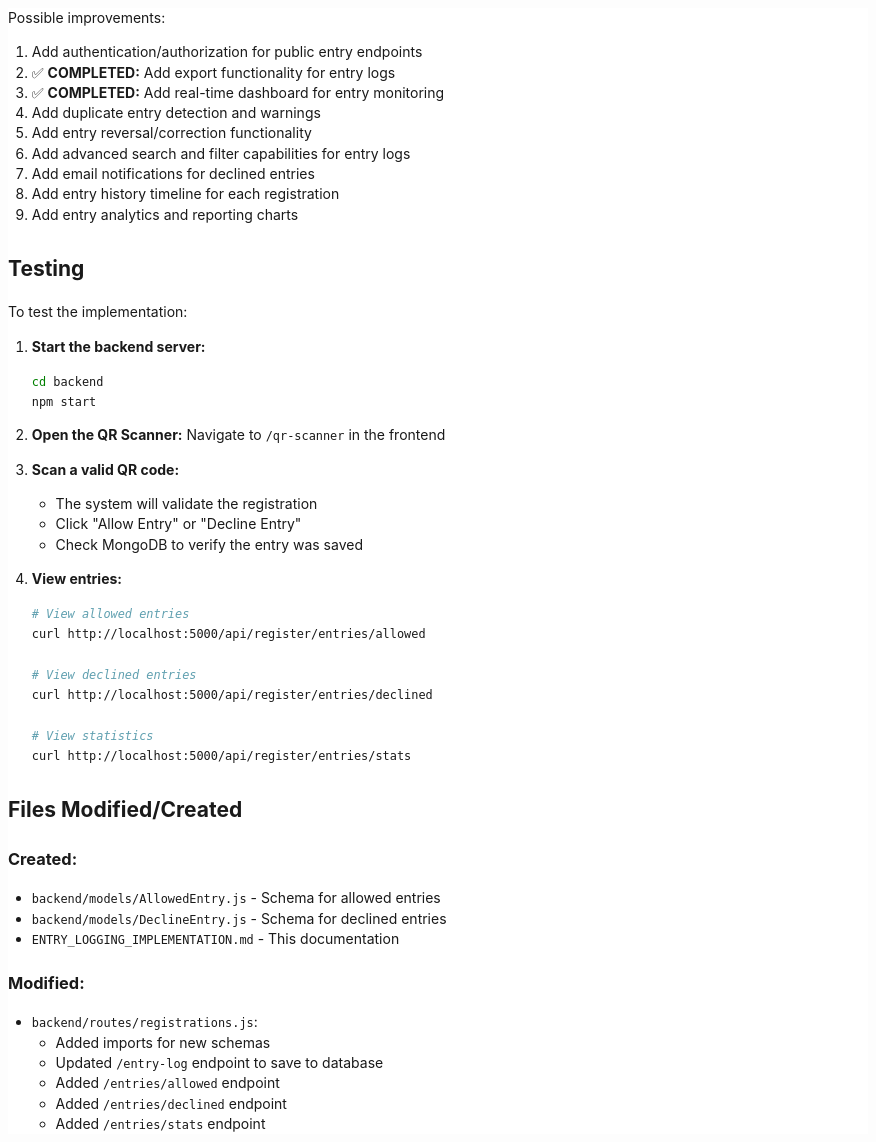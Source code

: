 Possible improvements:
1. Add authentication/authorization for public entry endpoints
2. ✅ **COMPLETED:** Add export functionality for entry logs
3. ✅ **COMPLETED:** Add real-time dashboard for entry monitoring
4. Add duplicate entry detection and warnings
5. Add entry reversal/correction functionality
6. Add advanced search and filter capabilities for entry logs
7. Add email notifications for declined entries
8. Add entry history timeline for each registration
9. Add entry analytics and reporting charts

## Testing

To test the implementation:

1. **Start the backend server:**
   ```bash
   cd backend
   npm start
   ```

2. **Open the QR Scanner:**
   Navigate to `/qr-scanner` in the frontend

3. **Scan a valid QR code:**
   - The system will validate the registration
   - Click "Allow Entry" or "Decline Entry"
   - Check MongoDB to verify the entry was saved

4. **View entries:**
   ```bash
   # View allowed entries
   curl http://localhost:5000/api/register/entries/allowed

   # View declined entries
   curl http://localhost:5000/api/register/entries/declined

   # View statistics
   curl http://localhost:5000/api/register/entries/stats
   ```

## Files Modified/Created

### Created:
- `backend/models/AllowedEntry.js` - Schema for allowed entries
- `backend/models/DeclineEntry.js` - Schema for declined entries
- `ENTRY_LOGGING_IMPLEMENTATION.md` - This documentation

### Modified:
- `backend/routes/registrations.js`:
  - Added imports for new schemas
  - Updated `/entry-log` endpoint to save to database
  - Added `/entries/allowed` endpoint
  - Added `/entries/declined` endpoint
  - Added `/entries/stats` endpoint
